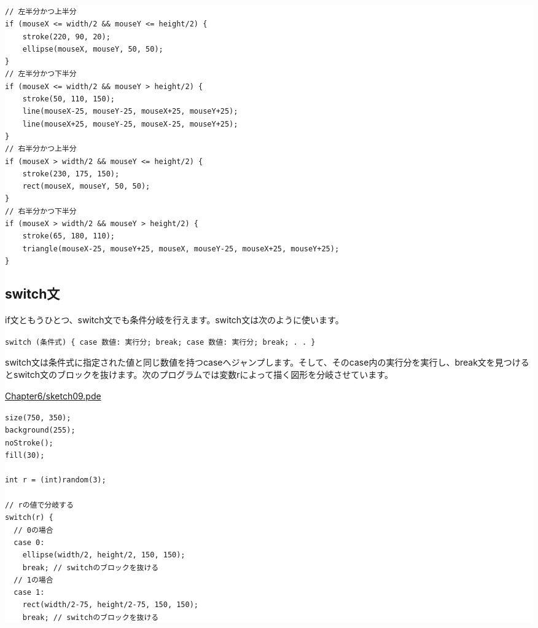 ```processing
// 左半分かつ上半分
if (mouseX <= width/2 && mouseY <= height/2) {
    stroke(220, 90, 20);
    ellipse(mouseX, mouseY, 50, 50);
}
// 左半分かつ下半分
if (mouseX <= width/2 && mouseY > height/2) {
    stroke(50, 110, 150);
    line(mouseX-25, mouseY-25, mouseX+25, mouseY+25);
    line(mouseX+25, mouseY-25, mouseX-25, mouseY+25);
}
// 右半分かつ上半分
if (mouseX > width/2 && mouseY <= height/2) {
    stroke(230, 175, 150);
    rect(mouseX, mouseY, 50, 50);
}
// 右半分かつ下半分
if (mouseX > width/2 && mouseY > height/2) {
    stroke(65, 180, 110);
    triangle(mouseX-25, mouseY+25, mouseX, mouseY-25, mouseX+25, mouseY+25);
}
```

## switch文

if文ともうひとつ、switch文でも条件分岐を行えます。switch文は次のように使います。

`
switch (条件式) {
  case 数値:
    実行分;
    break;
  case 数値:
    実行分;
    break;
    .
    .
}
`

switch文は条件式に指定された値と同じ数値を持つcaseへジャンプします。そして、そのcase内の実行分を実行し、break文を見つけるとswitch文のブロックを抜けます。次のプログラムでは変数rによって描く図形を分岐させています。

<iframe src="/samples/tutorial/Chapter6/sketch09.html" class="sample-sketch"></iframe>

[Chapter6/sketch09.pde](github:Chapter6/sketch09/sketch09.pde)

```processing
size(750, 350);
background(255);
noStroke();
fill(30);

int r = (int)random(3);

// rの値で分岐する
switch(r) {
  // 0の場合
  case 0:
    ellipse(width/2, height/2, 150, 150);
    break; // switchのブロックを抜ける
  // 1の場合
  case 1:
    rect(width/2-75, height/2-75, 150, 150);
    break; // switchのブロックを抜ける
```